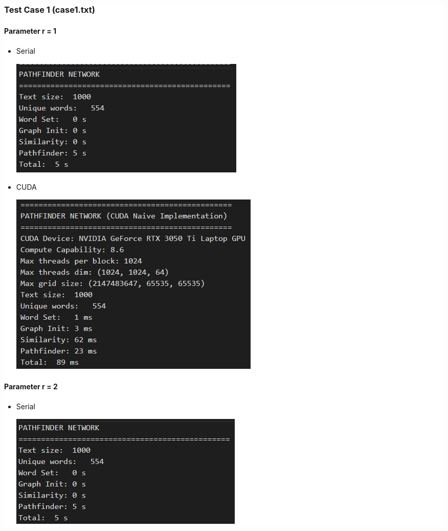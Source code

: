 ### Test Case 1 (case1.txt)

#### Parameter r = 1

- Serial  

  ![Case 1, Serial, r = 1](img/serial/out-n1-r1-1.png)

- CUDA

  ![Case 1, CUDA, r = 1](img/cuda/out-n1-r1-1.png)

#### Parameter r = 2

- Serial  

  ![Case 1, Serial, r = 2](img/serial/out-n1-r2-1.png)
